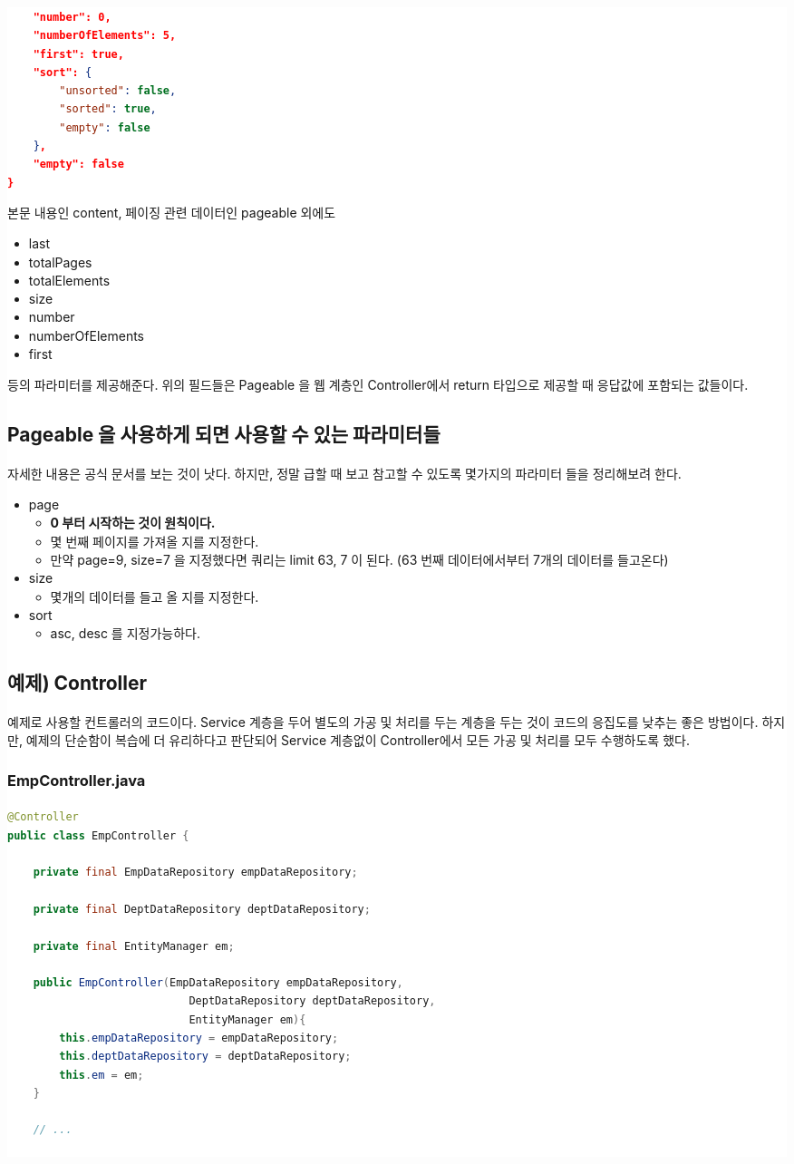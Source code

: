 ```json
    "number": 0,
    "numberOfElements": 5,
    "first": true,
    "sort": {
        "unsorted": false,
        "sorted": true,
        "empty": false
    },
    "empty": false
}
```

본문 내용인 content, 페이징 관련 데이터인 pageable 외에도 

- last
- totalPages
- totalElements
- size
- number
- numberOfElements
- first

등의 파라미터를 제공해준다. 위의 필드들은 Pageable 을 웹 계층인 Controller에서 return 타입으로 제공할 때 응답값에 포함되는 값들이다. 

## Pageable 을 사용하게 되면 사용할 수 있는 파라미터들

자세한 내용은 공식 문서를 보는 것이 낫다. 하지만, 정말 급할 때 보고 참고할 수 있도록 몇가지의 파라미터 들을 정리해보려 한다.

- page
  - **0 부터 시작하는 것이 원칙이다.**
  - 몇 번째 페이지를 가져올 지를 지정한다.
  - 만약 page=9, size=7 을 지정했다면 쿼리는 limit 63, 7 이 된다. (63 번째 데이터에서부터 7개의 데이터를 들고온다)
- size
  - 몇개의 데이터를 들고 올 지를 지정한다.
- sort
  - asc, desc 를 지정가능하다.



## 예제) Controller

예제로 사용할 컨트롤러의 코드이다. Service 계층을 두어 별도의 가공 및 처리를 두는 계층을 두는 것이 코드의 응집도를 낮추는 좋은 방법이다. 하지만, 예제의 단순함이 복습에 더 유리하다고 판단되어 Service 계층없이  Controller에서 모든 가공 및 처리를 모두 수행하도록 했다.

### EmpController.java

```java
@Controller
public class EmpController {

	private final EmpDataRepository empDataRepository;

	private final DeptDataRepository deptDataRepository;

	private final EntityManager em;

	public EmpController(EmpDataRepository empDataRepository,
							DeptDataRepository deptDataRepository,
							EntityManager em){
		this.empDataRepository = empDataRepository;
		this.deptDataRepository = deptDataRepository;
		this.em = em;
	}

	// ...
  
```